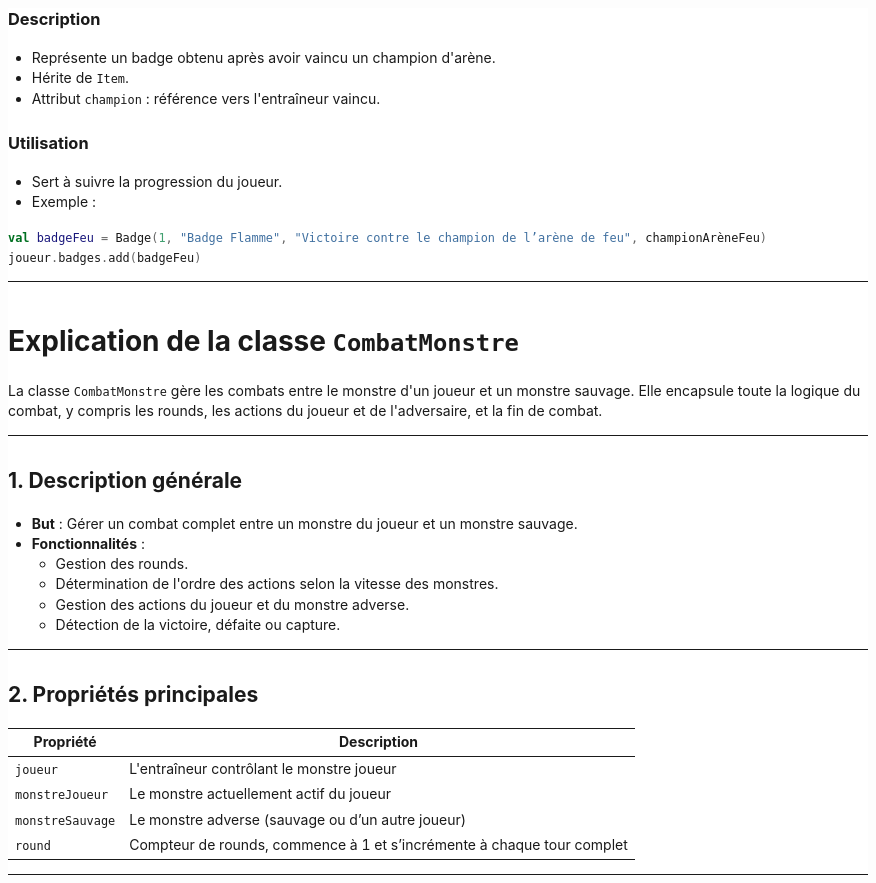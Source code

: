 ### Description

- Représente un badge obtenu après avoir vaincu un champion d'arène.
- Hérite de `Item`.
- Attribut `champion` : référence vers l'entraîneur vaincu.

### Utilisation

- Sert à suivre la progression du joueur.
- Exemple :

```kotlin
val badgeFeu = Badge(1, "Badge Flamme", "Victoire contre le champion de l’arène de feu", championArèneFeu)
joueur.badges.add(badgeFeu)
```

---

# Explication de la classe `CombatMonstre`

La classe `CombatMonstre` gère les combats entre le monstre d'un joueur et un monstre sauvage. Elle encapsule toute la logique du combat, y compris les rounds, les actions du joueur et de l'adversaire, et la fin de combat.

---

## 1. Description générale

- **But** : Gérer un combat complet entre un monstre du joueur et un monstre sauvage.
- **Fonctionnalités** :
  - Gestion des rounds.
  - Détermination de l'ordre des actions selon la vitesse des monstres.
  - Gestion des actions du joueur et du monstre adverse.
  - Détection de la victoire, défaite ou capture.

---

## 2. Propriétés principales

| Propriété        | Description                                                            |
| ---------------- | ---------------------------------------------------------------------- |
| `joueur`         | L'entraîneur contrôlant le monstre joueur                              |
| `monstreJoueur`  | Le monstre actuellement actif du joueur                                |
| `monstreSauvage` | Le monstre adverse (sauvage ou d’un autre joueur)                      |
| `round`          | Compteur de rounds, commence à 1 et s’incrémente à chaque tour complet |

---
